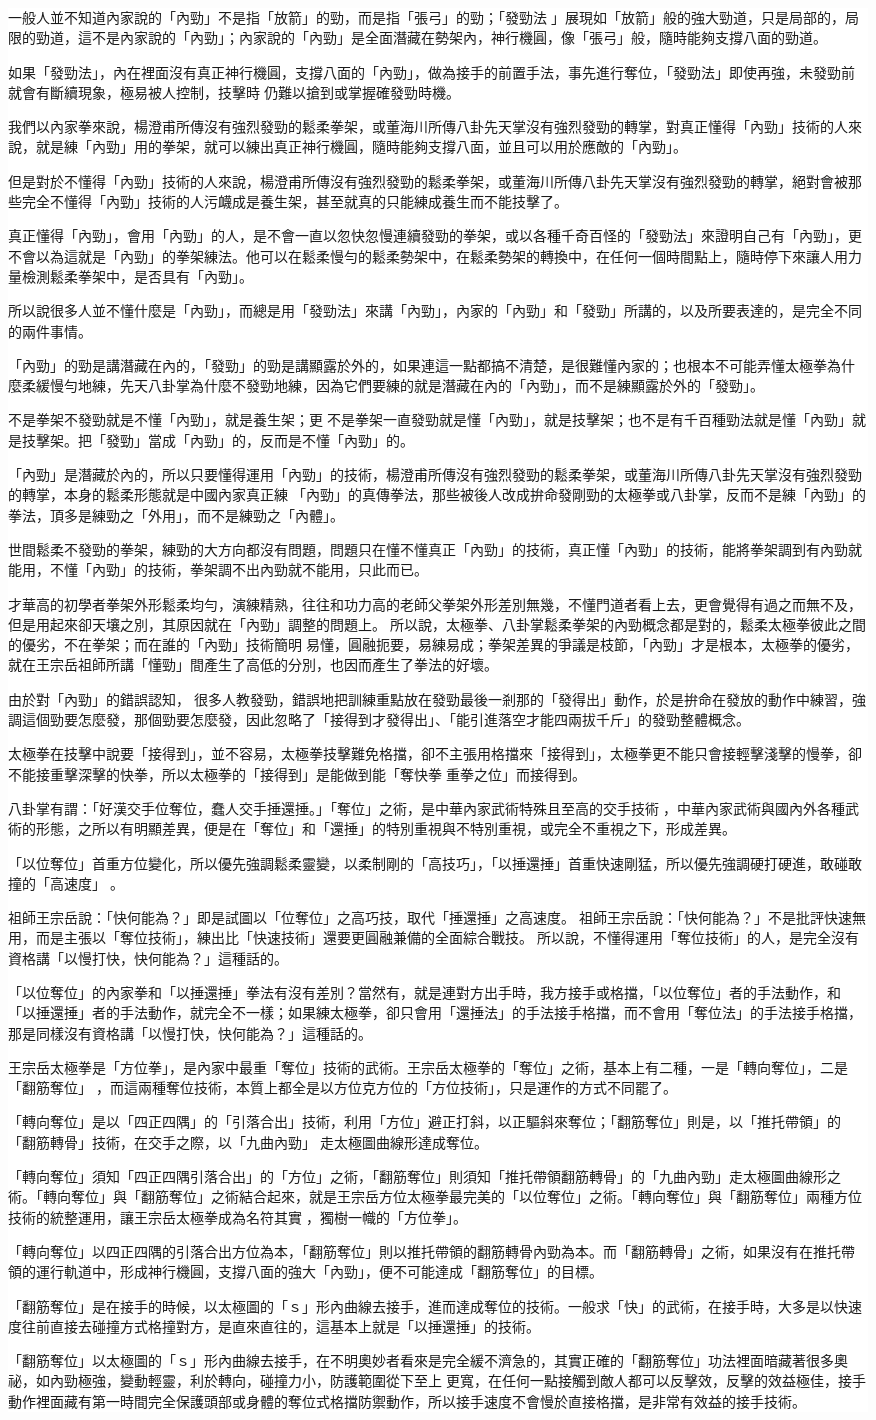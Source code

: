 一般人並不知道內家說的「內勁」不是指「放箭」的勁，而是指「張弓」的勁；「發勁法 」展現如「放箭」般的強大勁道，只是局部的，局限的勁道，這不是內家說的「內勁」；內家說的「內勁」是全面潛藏在勢架內，神行機圓，像「張弓」般，隨時能夠支撐八面的勁道。

如果「發勁法」，內在裡面沒有真正神行機圓，支撐八面的「內勁」，做為接手的前置手法，事先進行奪位，「發勁法」即使再強，未發勁前就會有斷續現象，極易被人控制，技擊時 仍難以搶到或掌握確發勁時機。

我們以內家拳來說，楊澄甫所傳沒有強烈發勁的鬆柔拳架，或董海川所傳八卦先天掌沒有強烈發勁的轉掌，對真正懂得「內勁」技術的人來說，就是練「內勁」用的拳架，就可以練出真正神行機圓，隨時能夠支撐八面，並且可以用於應敵的「內勁」。

但是對於不懂得「內勁」技術的人來說，楊澄甫所傳沒有強烈發勁的鬆柔拳架，或董海川所傳八卦先天掌沒有強烈發勁的轉掌，絕對會被那些完全不懂得「內勁」技術的人污衊成是養生架，甚至就真的只能練成養生而不能技擊了。

真正懂得「內勁」，會用「內勁」的人，是不會一直以忽快忽慢連續發勁的拳架，或以各種千奇百怪的「發勁法」來證明自己有「內勁」，更不會以為這就是「內勁」的拳架練法。他可以在鬆柔慢勻的鬆柔勢架中，在鬆柔勢架的轉換中，在任何一個時間點上，隨時停下來讓人用力 量檢測鬆柔拳架中，是否具有「內勁」。

所以說很多人並不懂什麼是「內勁」，而總是用「發勁法」來講「內勁」，內家的「內勁」和「發勁」所講的，以及所要表達的，是完全不同的兩件事情。

「內勁」的勁是講潛藏在內的，「發勁」的勁是講顯露於外的，如果連這一點都搞不清楚，是很難懂內家的；也根本不可能弄懂太極拳為什麼柔緩慢勻地練，先天八卦掌為什麼不發勁地練，因為它們要練的就是潛藏在內的「內勁」，而不是練顯露於外的「發勁」。

不是拳架不發勁就是不懂「內勁」，就是養生架；更 不是拳架一直發勁就是懂「內勁」，就是技擊架；也不是有千百種勁法就是懂「內勁」就是技擊架。把「發勁」當成「內勁」的，反而是不懂「內勁」的。

「內勁」是潛藏於內的，所以只要懂得運用「內勁」的技術，楊澄甫所傳沒有強烈發勁的鬆柔拳架，或董海川所傳八卦先天掌沒有強烈發勁的轉掌，本身的鬆柔形態就是中國內家真正練 「內勁」的真傳拳法，那些被後人改成拚命發剛勁的太極拳或八卦掌，反而不是練「內勁」的拳法，頂多是練勁之「外用」，而不是練勁之「內體」。

世間鬆柔不發勁的拳架，練勁的大方向都沒有問題，問題只在懂不懂真正「內勁」的技術，真正懂「內勁」的技術，能將拳架調到有內勁就能用，不懂「內勁」的技術，拳架調不出內勁就不能用，只此而已。

才華高的初學者拳架外形鬆柔均勻，演練精熟，往往和功力高的老師父拳架外形差別無幾，不懂門道者看上去，更會覺得有過之而無不及，但是用起來卻天壤之別，其原因就在「內勁」調整的問題上。
所以說，太極拳、八卦掌鬆柔拳架的內勁概念都是對的，鬆柔太極拳彼此之間的優劣，不在拳架；而在誰的「內勁」技術簡明 易懂，圓融扼要，易練易成；拳架差異的爭議是枝節，「內勁」才是根本，太極拳的優劣，就在王宗岳祖師所講「懂勁」間產生了高低的分別，也因而產生了拳法的好壞。

由於對「內勁」的錯誤認知， 很多人教發勁，錯誤地把訓練重點放在發勁最後一剎那的「發得出」動作，於是拚命在發放的動作中練習，強調這個勁要怎麼發，那個勁要怎麼發，因此忽略了「接得到才發得出」、「能引進落空才能四兩拔千斤」的發勁整體概念。

太極拳在技擊中說要「接得到」，並不容易，太極拳技擊難免格擋，卻不主張用格擋來「接得到」，太極拳更不能只會接輕擊淺擊的慢拳，卻不能接重擊深擊的快拳，所以太極拳的「接得到」是能做到能「奪快拳 重拳之位」而接得到。

八卦掌有謂：「好漢交手位奪位，蠢人交手捶還捶。」「奪位」之術，是中華內家武術特殊且至高的交手技術 ，中華內家武術與國內外各種武術的形態，之所以有明顯差異，便是在「奪位」和「還捶」的特別重視與不特別重視，或完全不重視之下，形成差異。

「以位奪位」首重方位變化，所以優先強調鬆柔靈變，以柔制剛的「高技巧」，「以捶還捶」首重快速剛猛，所以優先強調硬打硬進，敢碰敢撞的「高速度」 。

祖師王宗岳說：「快何能為？」即是試圖以「位奪位」之高巧技，取代「捶還捶」之高速度。 祖師王宗岳說：「快何能為？」不是批評快速無用，而是主張以「奪位技術」，練出比「快速技術」還要更圓融兼備的全面綜合戰技。 所以說，不懂得運用「奪位技術」的人，是完全沒有資格講「以慢打快，快何能為？」這種話的。

「以位奪位」的內家拳和「以捶還捶」拳法有沒有差別？當然有，就是連對方出手時，我方接手或格擋，「以位奪位」者的手法動作，和「以捶還捶」者的手法動作，就完全不一樣；如果練太極拳，卻只會用「還捶法」的手法接手格擋，而不會用「奪位法」的手法接手格擋，那是同樣沒有資格講「以慢打快，快何能為？」這種話的。

王宗岳太極拳是「方位拳」，是內家中最重「奪位」技術的武術。王宗岳太極拳的「奪位」之術，基本上有二種，一是「轉向奪位」，二是「翻筋奪位」 ，而這兩種奪位技術，本質上都全是以方位克方位的「方位技術」，只是運作的方式不同罷了。

「轉向奪位」是以「四正四隅」的「引落合出」技術，利用「方位」避正打斜，以正驅斜來奪位；「翻筋奪位」則是，以「推托帶領」的「翻筋轉骨」技術，在交手之際，以「九曲內勁」 走太極圖曲線形達成奪位。

「轉向奪位」須知「四正四隅引落合出」的「方位」之術，「翻筋奪位」則須知「推托帶領翻筋轉骨」的「九曲內勁」走太極圖曲線形之術。「轉向奪位」與「翻筋奪位」之術結合起來，就是王宗岳方位太極拳最完美的「以位奪位」之術。「轉向奪位」與「翻筋奪位」兩種方位技術的統整運用，讓王宗岳太極拳成為名符其實 ，獨樹一幟的「方位拳」。

「轉向奪位」以四正四隅的引落合出方位為本，「翻筋奪位」則以推托帶領的翻筋轉骨內勁為本。而「翻筋轉骨」之術，如果沒有在推托帶領的運行軌道中，形成神行機圓，支撐八面的強大「內勁」，便不可能達成「翻筋奪位」的目標。

「翻筋奪位」是在接手的時候，以太極圖的「ｓ」形內曲線去接手，進而達成奪位的技術。一般求「快」的武術，在接手時，大多是以快速度往前直接去碰撞方式格撞對方，是直來直往的，這基本上就是「以捶還捶」的技術。

「翻筋奪位」以太極圖的「ｓ」形內曲線去接手，在不明奧妙者看來是完全緩不濟急的，其實正確的「翻筋奪位」功法裡面暗藏著很多奧祕，如內勁極強，變動輕靈，利於轉向，碰撞力小，防護範圍從下至上 更寬，在任何一點接觸到敵人都可以反擊效，反擊的效益極佳，接手動作裡面藏有第一時間完全保護頭部或身體的奪位式格擋防禦動作，所以接手速度不會慢於直接格擋，是非常有效益的接手技術。
